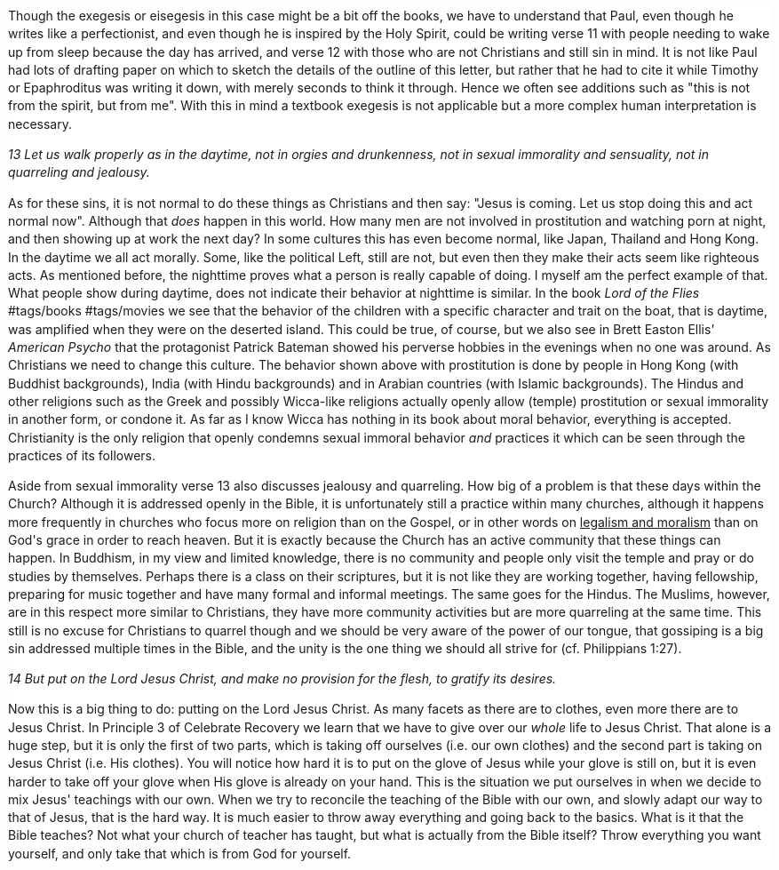 Though the exegesis or eisegesis in this case might be a bit off the books, we have to understand that Paul, even though he writes like a perfectionist, and even though he is inspired by the Holy Spirit, could be writing verse 11 with people needing to wake up from sleep because the day has arrived, and verse 12 with those who are not Christians and still sin in mind. It is not like Paul had lots of drafting paper on which to sketch the details of the outline of this letter, but rather that he had to cite it while Timothy or Epaphroditus was writing it down, with merely seconds to think it through. Hence we often see additions such as "this is not from the spirit, but from me". With this in mind a textbook exegesis is not applicable but a more complex human interpretation is necessary. 

*13 Let us walk properly as in the daytime, not in orgies and drunkenness, not in sexual immorality and sensuality, not in quarreling and jealousy.*

As for these sins, it is not normal to do these things as Christians and then say: "Jesus is coming. Let us stop doing this and act normal now". Although that *does* happen in this world. How many men are not involved in prostitution and watching porn at night, and then showing up at work the next day? In some cultures this has even become normal, like Japan, Thailand and Hong Kong. 
In the daytime we all act morally. Some, like the political Left, still are not, but even then they make their acts seem like righteous acts. As mentioned before, the nighttime proves what a person is really capable of doing. I myself am the perfect example of that. What people show during daytime, does not indicate their behavior at nighttime is similar. In the book *Lord of the Flies* #tags/books #tags/movies we see that the behavior of the children with a specific character and trait on the boat, that is daytime, was amplified when they were on the deserted island. This could be true, of course, but we also see in Brett Easton Ellis' *American Psycho* that the protagonist Patrick Bateman showed his perverse hobbies in the evenings when no one was around. 
As Christians we need to change this culture. The behavior shown above with prostitution is done by people in Hong Kong (with Buddhist backgrounds), India (with Hindu backgrounds) and in Arabian countries (with Islamic backgrounds). The Hindus and other religions such as the Greek and possibly Wicca-like religions actually openly allow (temple) prostitution or sexual immorality in another form, or condone it. As far as I know Wicca has nothing in its book about moral behavior, everything is accepted. Christianity is the only religion that openly condemns sexual immoral behavior *and* practices it which can be seen through the practices of its followers. 

Aside from sexual immorality verse 13 also discusses jealousy and quarreling. How big of a problem is that these days within the Church? Although it is addressed openly in the Bible, it is unfortunately still a practice within many churches, although it happens more frequently in churches who focus more on religion than on the Gospel, or in other words on [legalism and moralism](https://www.gotquestions.org/moralism.html) than on God's grace in order to reach heaven.
But it is exactly because the Church has an active community that these things can happen. In Buddhism, in my view and limited knowledge, there is no community and people only visit the temple and pray or do studies by themselves. Perhaps there is a class on their scriptures, but it is not like they are working together, having fellowship, preparing for music together and have many formal and informal meetings. The same goes for the Hindus. The Muslims, however, are in this respect more similar to Christians, they have more community activities but are more quarreling at the same time. 
This still is no excuse for Christians to quarrel though and we should be very aware of the power of our tongue, that gossiping is a big sin addressed multiple times in the Bible, and the unity is the one thing we should all strive for (cf. Philippians 1:27). 

*14 But put on the Lord Jesus Christ, and make no provision for the flesh, to gratify its desires.*

Now this is a big thing to do: putting on the Lord Jesus Christ. As many facets as there are to clothes, even more there are to Jesus Christ. In Principle 3 of Celebrate Recovery we learn that we have to give over our *whole* life to Jesus Christ. That alone is a huge step, but it is only the first of two parts, which is taking off ourselves (i.e. our own clothes) and the second part is taking on Jesus Christ (i.e. His clothes). 
You will notice how hard it is to put on the glove of Jesus while your glove is still on, but it is even harder to take off your glove when His glove is already on your hand. 
This is the situation we put ourselves in when we decide to mix Jesus' teachings with our own. When we try to reconcile the teaching of the Bible with our own, and slowly adapt our way to that of Jesus, that is the hard way. It is much easier to throw away everything and going back to the basics. What is it that the Bible teaches? Not what your church of teacher has taught, but what is actually from the Bible itself? Throw everything you want yourself, and only take that which is from God for yourself. 